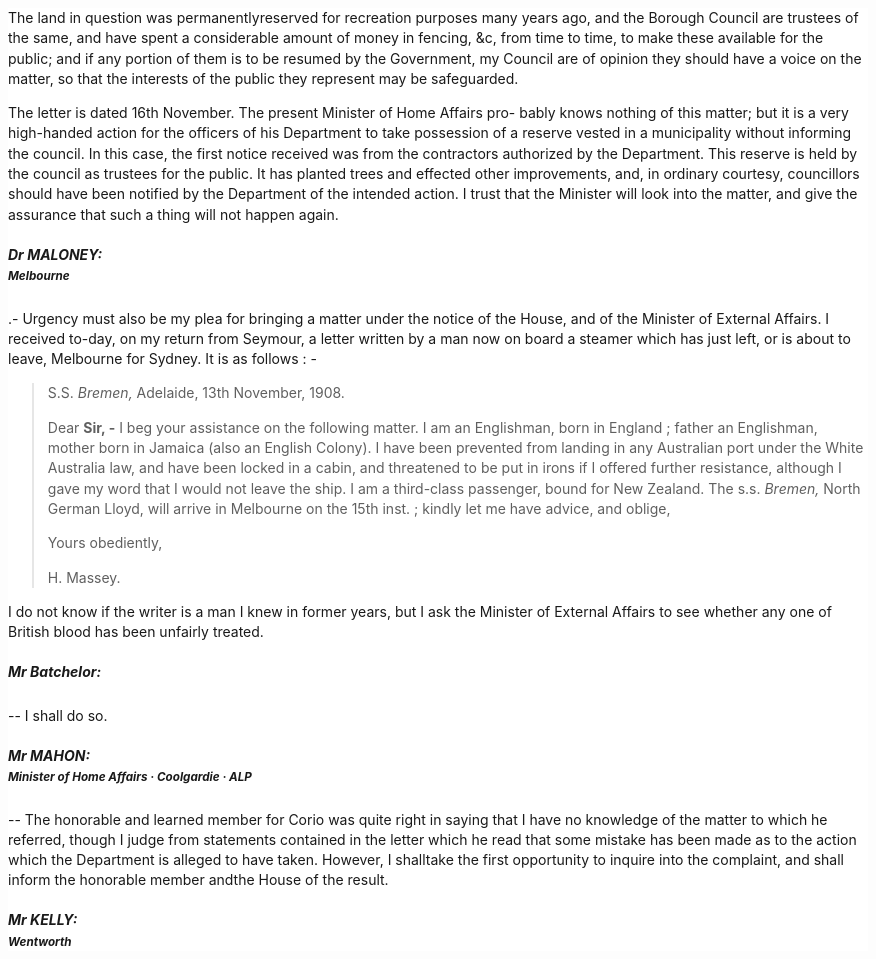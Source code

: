 The land in question was permanentlyreserved for recreation purposes many years ago, and the Borough Council are trustees of the same, and have spent a considerable amount of money in fencing, &amp;c, from time to time, to make these available for the public; and if any portion of them is to be resumed by the Government, my Council are of opinion they should have a voice on the matter, so that the interests of the public they represent may be safeguarded. 

The letter is dated 16th November. The present Minister of Home Affairs pro- bably knows nothing of this matter; but it is a very high-handed action for the officers of his Department to take possession of a reserve vested in a municipality without informing the council. In this case, the first notice received was from the contractors authorized by the Department. This reserve is held by the council as trustees for the public. It has planted trees and effected other improvements, and, in ordinary courtesy, councillors should have been notified by the Department of the intended action. I trust that the Minister will look into the matter, and give the assurance that such a thing will not happen again. 

##### Dr MALONEY:<br><small class="text-muted">Melbourne</small>

.- Urgency must also be my plea for bringing a matter under the notice of the House, and of the Minister of External Affairs. I received to-day, on my return from Seymour, a letter written by a man now on board a steamer which has just left, or is about to leave, Melbourne for Sydney. It is as follows :  - 

  >S.S.  *Bremen,*  Adelaide, 13th November, 1908. 
  >
  >Dear  **Sir, -**  I beg your assistance on the following matter. I am an Englishman, born in England ; father an Englishman, mother born in Jamaica (also an English Colony). I have been prevented from landing in any Australian port under the White Australia law, and have been locked in a cabin, and threatened to be put in irons if I offered further resistance, although I gave my word that I would not leave the ship. I am a third-class passenger, bound for New Zealand. The s.s.  *Bremen,*  North German Lloyd, will arrive in Melbourne on the 15th inst. ; kindly let me have advice, and oblige, 
  >
  >Yours obediently, 
  >
  >H. Massey. 

I do not know if the writer is a man I knew in former years, but I ask the Minister of External Affairs to see whether any one of British blood has been unfairly treated. 

##### Mr Batchelor:

--  I shall do so. 

##### Mr MAHON:<br><small class="text-muted">Minister of Home Affairs &middot; Coolgardie &middot; ALP</small>

-- The honorable and learned member for Corio was quite right in saying that I have no knowledge of the matter to which he referred, though I judge from statements contained in the letter which he read that some mistake has been made as to the action which the Department is alleged to have taken. However, I shalltake the first opportunity to inquire into the complaint, and shall inform the honorable member andthe House of the result. 

##### Mr KELLY:<br><small class="text-muted">Wentworth</small>
